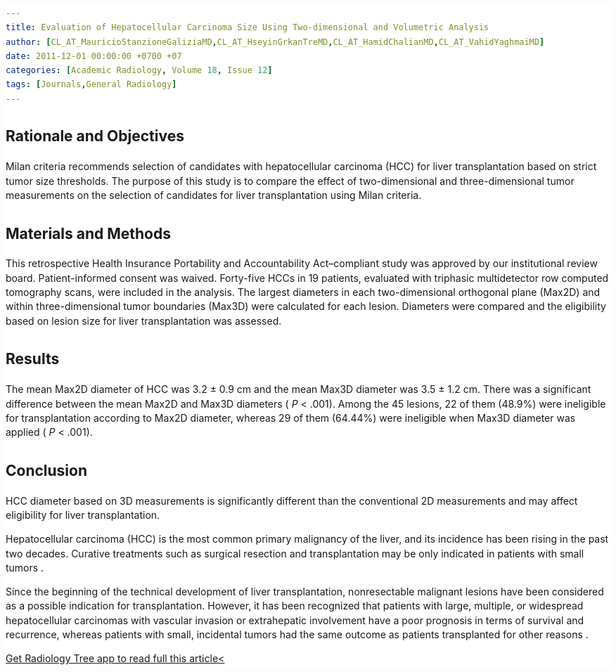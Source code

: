 ```yaml
---
title: Evaluation of Hepatocellular Carcinoma Size Using Two-dimensional and Volumetric Analysis
author: [CL_AT_MauricioStanzioneGaliziaMD,CL_AT_HseyinGrkanTreMD,CL_AT_HamidChalianMD,CL_AT_VahidYaghmaiMD]
date: 2011-12-01 00:00:00 +0700 +07
categories: [Academic Radiology, Volume 18, Issue 12]
tags: [Journals,General Radiology]
---
```

## Rationale and Objectives

Milan criteria recommends selection of candidates with hepatocellular carcinoma (HCC) for liver transplantation based on strict tumor size thresholds. The purpose of this study is to compare the effect of two-dimensional and three-dimensional tumor measurements on the selection of candidates for liver transplantation using Milan criteria.

## Materials and Methods

This retrospective Health Insurance Portability and Accountability Act–compliant study was approved by our institutional review board. Patient-informed consent was waived. Forty-five HCCs in 19 patients, evaluated with triphasic multidetector row computed tomography scans, were included in the analysis. The largest diameters in each two-dimensional orthogonal plane (Max2D) and within three-dimensional tumor boundaries (Max3D) were calculated for each lesion. Diameters were compared and the eligibility based on lesion size for liver transplantation was assessed.

## Results

The mean Max2D diameter of HCC was 3.2 ± 0.9 cm and the mean Max3D diameter was 3.5 ± 1.2 cm. There was a significant difference between the mean Max2D and Max3D diameters ( _P_ < .001). Among the 45 lesions, 22 of them (48.9%) were ineligible for transplantation according to Max2D diameter, whereas 29 of them (64.44%) were ineligible when Max3D diameter was applied ( _P_ < .001).

## Conclusion

HCC diameter based on 3D measurements is significantly different than the conventional 2D measurements and may affect eligibility for liver transplantation.

Hepatocellular carcinoma (HCC) is the most common primary malignancy of the liver, and its incidence has been rising in the past two decades. Curative treatments such as surgical resection and transplantation may be only indicated in patients with small tumors .

Since the beginning of the technical development of liver transplantation, nonresectable malignant lesions have been considered as a possible indication for transplantation. However, it has been recognized that patients with large, multiple, or widespread hepatocellular carcinomas with vascular invasion or extrahepatic involvement have a poor prognosis in terms of survival and recurrence, whereas patients with small, incidental tumors had the same outcome as patients transplanted for other reasons .

[Get Radiology Tree app to read full this article<](https://clinicalpub.com/app)
